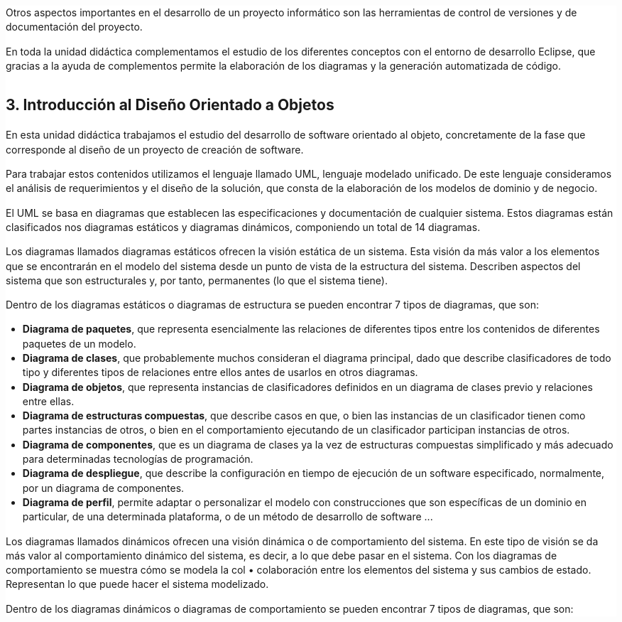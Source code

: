 Otros aspectos importantes en el desarrollo de un proyecto informático son las herramientas de control de versiones y de documentación del proyecto.

En toda la unidad didáctica complementamos el estudio de los diferentes conceptos con el entorno de desarrollo Eclipse, que gracias a la ayuda de complementos permite la elaboración de los diagramas y la generación automatizada de código.

## **3. Introducción al Diseño Orientado a Objetos**


En esta unidad didáctica trabajamos el estudio del desarrollo de software orientado al objeto, concretamente de la fase que corresponde al diseño de un proyecto de creación de software.

Para trabajar estos contenidos utilizamos el lenguaje llamado UML, lenguaje modelado unificado. De este lenguaje consideramos el análisis de requerimientos y el diseño de la solución, que consta de la elaboración de los modelos de dominio y de negocio.

El UML se basa en diagramas que establecen las especificaciones y documentación de cualquier sistema. Estos diagramas están clasificados nos diagramas estáticos y diagramas dinámicos, componiendo un total de 14 diagramas.

Los diagramas llamados diagramas estáticos ofrecen la visión estática de un sistema. Esta visión da más valor a los elementos que se encontrarán en el modelo del sistema desde un punto de vista de la estructura del sistema. Describen aspectos del sistema que son estructurales y, por tanto, permanentes (lo que el sistema tiene).

Dentro de los diagramas estáticos o diagramas de estructura se pueden encontrar 7 tipos de diagramas, que son:

- **Diagrama de paquetes**, que representa esencialmente las relaciones de diferentes tipos entre los contenidos de diferentes paquetes de un modelo.
- **Diagrama de clases**, que probablemente muchos consideran el diagrama principal, dado que describe clasificadores de todo tipo y diferentes tipos de relaciones entre ellos antes de usarlos en otros diagramas.
- **Diagrama de objetos**, que representa instancias de clasificadores definidos en un diagrama de clases previo y relaciones entre ellas.
- **Diagrama de estructuras compuestas**, que describe casos en que, o bien las instancias de un clasificador tienen como partes instancias de otros, o bien en el comportamiento ejecutando de un clasificador participan instancias de otros.
- **Diagrama de componentes**, que es un diagrama de clases ya la vez de estructuras compuestas simplificado y más adecuado para determinadas tecnologías de programación.
- **Diagrama de despliegue**, que describe la configuración en tiempo de ejecución de un software especificado, normalmente, por un diagrama de componentes.
- **Diagrama de perfil**, permite adaptar o personalizar el modelo con construcciones que son específicas de un dominio en particular, de una determinada plataforma, o de un método de desarrollo de software ...

Los diagramas llamados dinámicos ofrecen una visión dinámica o de comportamiento del sistema. En este tipo de visión se da más valor al comportamiento dinámico del sistema, es decir, a lo que debe pasar en el sistema. Con los diagramas de comportamiento se muestra cómo se modela la col • colaboración entre los elementos del sistema y sus cambios de estado. Representan lo que puede hacer el sistema modelizado.

Dentro de los diagramas dinámicos o diagramas de comportamiento se pueden encontrar 7 tipos de diagramas, que son:
